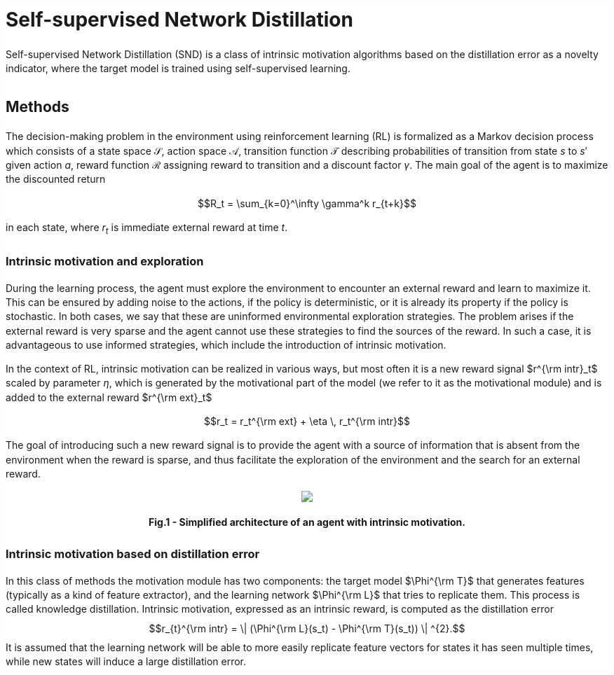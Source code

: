 # Self-supervised Network Distillation
Self-supervised Network Distillation (SND) is a class of intrinsic motivation algorithms based on the distillation error as a novelty indicator, where the target model is trained using self-supervised learning.

## Methods

The decision-making problem in the environment using reinforcement learning (RL) is formalized as a Markov decision process which consists of a state space $\mathcal{S}$, action space $\mathcal{A}$, transition function $\mathcal{T}$ describing probabilities of transition from state $s$ to $s'$ given action $a$, reward function $\mathcal{R}$ assigning reward to transition and a discount factor $\gamma$. The main goal of the agent is to maximize the discounted return

$$R_t = \sum_{k=0}^\infty \gamma^k r_{t+k}$$

in each state, where $r_t$ is immediate external reward at time $t$.

### Intrinsic motivation and exploration

During the learning process, the agent must explore the environment to encounter an external reward and learn to maximize it. This can be ensured by adding noise to the actions, if the policy is deterministic, or it is already its property if the policy is stochastic. In both cases, we say that these are uninformed environmental exploration strategies. The problem arises if the external reward is very sparse and the agent cannot use these strategies to find the sources of the reward. In such a case, it is advantageous to use informed strategies, which include the introduction of intrinsic motivation.

In the context of RL, intrinsic motivation can be realized in various ways, but most often it is a new reward signal $r^{\rm intr}_t$ scaled by parameter $\eta$, which is generated by the motivational part of the model (we refer to it as the motivational module) and is added to the external reward $r^{\rm ext}_t$

$$r_t = r_t^{\rm ext} + \eta \, r_t^{\rm intr}$$

The goal of introducing such a new reward signal is to provide the agent with a source of information that is absent from the environment when the reward is sparse, and thus facilitate the exploration of the environment and the search for an external reward.

<figure>
<p align="center">
<img src="https://github.com/Iskandor/SND/blob/main/assets/agent_im.png?raw=true" width="300">
<p align = "center">
<b>Fig.1 - Simplified architecture of an agent with intrinsic motivation.</b>
</p>
</p>
</figure>

### Intrinsic motivation based on distillation error

In this class of methods the motivation module has two components: the target model $\Phi^{\rm T}$ that generates features (typically as a kind of feature extractor), and the learning network $\Phi^{\rm L}$ that tries to replicate them. This process is called knowledge distillation. Intrinsic motivation, expressed as an intrinsic reward, is computed as the distillation error
$$r_{t}^{\rm intr} = \| (\Phi^{\rm L}(s_t) - \Phi^{\rm T}(s_t)) \| ^{2}.$$
It is assumed that the learning network will be able to more easily replicate feature vectors for states it has seen multiple times, while new states will induce a large distillation error.
